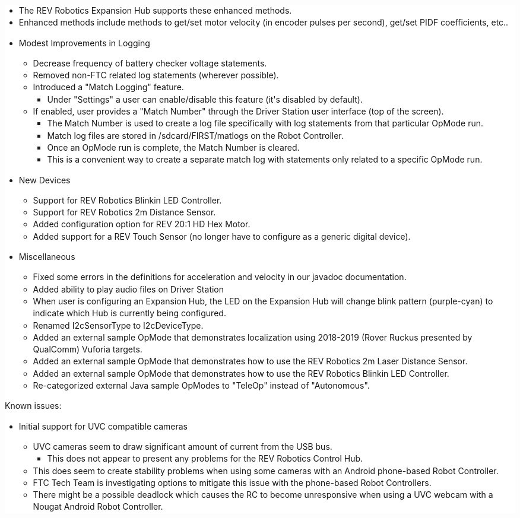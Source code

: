   * The REV Robotics Expansion Hub supports these enhanced methods.
  * Enhanced methods include methods to get/set motor velocity (in encoder pulses per second), get/set PIDF coefficients, etc..

- Modest Improvements in Logging

  - Decrease frequency of battery checker voltage statements.
  - Removed non-FTC related log statements (wherever possible).
  - Introduced a "Match Logging" feature.
    - Under "Settings" a user can enable/disable this feature (it's disabled by default).

  * If enabled, user provides a "Match Number" through the Driver Station user interface (top of the screen).
    - The Match Number is used to create a log file specifically with log statements from that particular OpMode run.
    - Match log files are stored in /sdcard/FIRST/matlogs on the Robot Controller.
    - Once an OpMode run is complete, the Match Number is cleared.
    - This is a convenient way to create a separate match log with statements only related to a specific OpMode run.

- New Devices

  - Support for REV Robotics Blinkin LED Controller.
  - Support for REV Robotics 2m Distance Sensor.
  - Added configuration option for REV 20:1 HD Hex Motor.
  - Added support for a REV Touch Sensor (no longer have to configure as a generic digital device).

- Miscellaneous
  - Fixed some errors in the definitions for acceleration and velocity in our javadoc documentation.
  - Added ability to play audio files on Driver Station
  - When user is configuring an Expansion Hub, the LED on the Expansion Hub will change blink pattern (purple-cyan) to indicate which Hub is currently being configured.
  - Renamed I2cSensorType to I2cDeviceType.
  - Added an external sample OpMode that demonstrates localization using 2018-2019 (Rover Ruckus presented by QualComm) Vuforia targets.
  - Added an external sample OpMode that demonstrates how to use the REV Robotics 2m Laser Distance Sensor.
  - Added an external sample OpMode that demonstrates how to use the REV Robotics Blinkin LED Controller.
  - Re-categorized external Java sample OpModes to "TeleOp" instead of "Autonomous".

Known issues:

- Initial support for UVC compatible cameras

  - UVC cameras seem to draw significant amount of current from the USB bus.
    - This does not appear to present any problems for the REV Robotics Control Hub.

  * This does seem to create stability problems when using some cameras with an Android phone-based Robot Controller.
  * FTC Tech Team is investigating options to mitigate this issue with the phone-based Robot Controllers.

  - There might be a possible deadlock which causes the RC to become unresponsive when using a UVC webcam with a Nougat Android Robot Controller.
